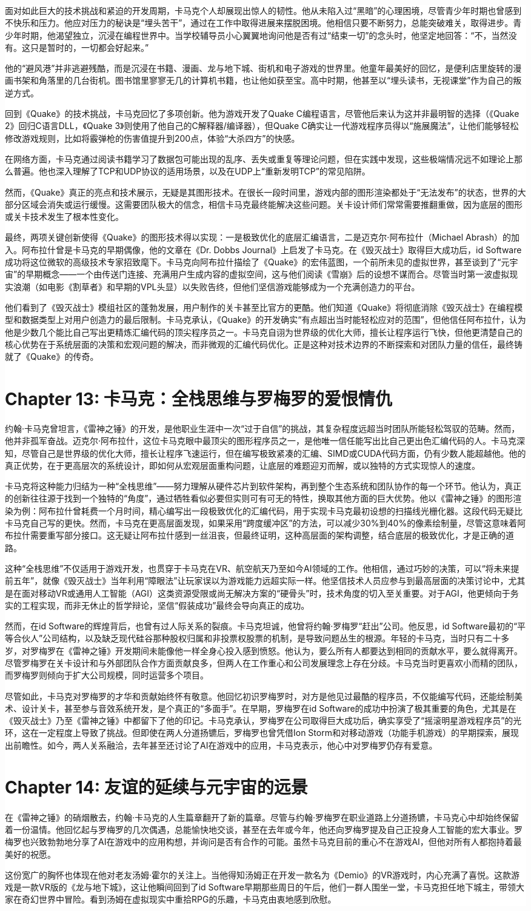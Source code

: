 面对如此巨大的技术挑战和紧迫的开发周期，卡马克个人却展现出惊人的韧性。他从未陷入过“黑暗”的心理困境，尽管青少年时期也曾感到不快乐和压力。他应对压力的秘诀是“埋头苦干”，通过在工作中取得进展来摆脱困境。他相信只要不断努力，总能突破难关，取得进步。青少年时期，他渴望独立，沉浸在编程世界中。当学校辅导员小心翼翼地询问他是否有过“结束一切”的念头时，他坚定地回答：“不，当然没有。这只是暂时的，一切都会好起来。”

他的“避风港”并非逃避残酷，而是沉浸在书籍、漫画、龙与地下城、街机和电子游戏的世界里。他童年最美好的回忆，是便利店里旋转的漫画书架和角落里的几台街机。图书馆里寥寥无几的计算机书籍，也让他如获至宝。高中时期，他甚至以“埋头读书，无视课堂”作为自己的叛逆方式。

回到《Quake》的技术挑战，卡马克回忆了多项创新。他为游戏开发了Quake C编程语言，尽管他后来认为这并非最明智的选择（《Quake 2》回归C语言DLL，《Quake 3》则使用了他自己的C解释器/编译器），但Quake C确实让一代游戏程序员得以“施展魔法”，让他们能够轻松修改游戏规则，比如将霰弹枪的伤害值提升到200点，体验“大杀四方”的快感。

在网络方面，卡马克通过阅读书籍学习了数据包可能出现的乱序、丢失或重复等理论问题，但在实践中发现，这些极端情况远不如理论上那么普遍。他也深入理解了TCP和UDP协议的适用场景，以及在UDP上“重新发明TCP”的常见陷阱。

然而，《Quake》真正的亮点和技术展示，无疑是其图形技术。在很长一段时间里，游戏内部的图形渲染都处于“无法发布”的状态，世界的大部分区域会消失或运行缓慢。这需要团队极大的信念，相信卡马克最终能解决这些问题。关卡设计师们常常需要推翻重做，因为底层的图形或关卡技术发生了根本性变化。

最终，两项关键创新使得《Quake》的图形技术得以实现：一是极致优化的底层汇编语言，二是迈克尔·阿布拉什（Michael Abrash）的加入。阿布拉什曾是卡马克的早期偶像，他的文章在《Dr. Dobbs Journal》上启发了卡马克。在《毁灭战士》取得巨大成功后，id Software成功将这位微软的高级技术专家招致麾下。卡马克向阿布拉什描绘了《Quake》的宏伟蓝图，一个前所未见的虚拟世界，甚至谈到了“元宇宙”的早期概念——一个由传送门连接、充满用户生成内容的虚拟空间，这与他们阅读《雪崩》后的设想不谋而合。尽管当时第一波虚拟现实浪潮（如电影《割草者》和早期的VPL头显）以失败告终，但他们坚信游戏能够成为一个充满创造力的平台。

他们看到了《毁灭战士》模组社区的蓬勃发展，用户制作的关卡甚至比官方的更酷。他们知道《Quake》将彻底消除《毁灭战士》在编程模型和数据类型上对用户创造力的最后限制。卡马克承认，《Quake》的开发确实“有点超出当时能轻松应对的范围”，但他信任阿布拉什，认为他是少数几个能比自己写出更精炼汇编代码的顶尖程序员之一。卡马克自诩为世界级的优化大师，擅长让程序运行飞快，但他更清楚自己的核心优势在于系统层面的决策和宏观问题的解决，而非微观的汇编代码优化。正是这种对技术边界的不断探索和对团队力量的信任，最终铸就了《Quake》的传奇。

# Chapter 13: 卡马克：全栈思维与罗梅罗的爱恨情仇

约翰·卡马克曾坦言，《雷神之锤》的开发，是他职业生涯中一次“过于自信”的挑战，其复杂程度远超当时团队所能轻松驾驭的范畴。然而，他并非孤军奋战。迈克尔·阿布拉什，这位卡马克眼中最顶尖的图形程序员之一，是他唯一信任能写出比自己更出色汇编代码的人。卡马克深知，尽管自己是世界级的优化大师，擅长让程序飞速运行，但在编写极致紧凑的汇编、SIMD或CUDA代码方面，仍有少数人能超越他。他的真正优势，在于更高层次的系统设计，即如何从宏观层面重构问题，让底层的难题迎刃而解，或以独特的方式实现惊人的速度。

卡马克将这种能力归结为一种“全栈思维”——努力理解从硬件芯片到软件架构，再到整个生态系统和团队协作的每一个环节。他认为，真正的创新往往源于找到一个独特的“角度”，通过牺牲看似必要但实则可有可无的特性，换取其他方面的巨大优势。他以《雷神之锤》的图形渲染为例：阿布拉什曾耗费一个月时间，精心编写出一段极致优化的汇编代码，用于实现卡马克最初设想的扫描线光栅化器。这段代码无疑比卡马克自己写的更快。然而，卡马克在更高层面发现，如果采用“跨度缓冲区”的方法，可以减少30%到40%的像素绘制量，尽管这意味着阿布拉什需要重写部分接口。这无疑让阿布拉什感到一丝沮丧，但最终证明，这种高层面的架构调整，结合底层的极致优化，才是正确的道路。

这种“全栈思维”不仅适用于游戏开发，也贯穿于卡马克在VR、航空航天乃至如今AI领域的工作。他相信，通过巧妙的决策，可以“将未来提前五年”，就像《毁灭战士》当年利用“障眼法”让玩家误以为游戏能力远超实际一样。他坚信技术人员应参与到最高层面的决策讨论中，尤其是在面对移动VR或通用人工智能（AGI）这类资源受限或尚无解决方案的“硬骨头”时，技术角度的切入至关重要。对于AGI，他更倾向于务实的工程实现，而非无休止的哲学辩论，坚信“假装成功”最终会导向真正的成功。

然而，在id Software的辉煌背后，也曾有过人际关系的裂痕。卡马克坦诚，他曾将约翰·罗梅罗“赶出”公司。他反思，id Software最初的“平等合伙人”公司结构，以及缺乏现代硅谷那种股权归属和非投票权股票的机制，是导致问题丛生的根源。年轻的卡马克，当时只有二十多岁，对罗梅罗在《雷神之锤》开发期间未能像他一样全身心投入感到愤怒。他认为，要么所有人都要达到相同的贡献水平，要么就得离开。尽管罗梅罗在关卡设计和与外部团队合作方面贡献良多，但两人在工作重心和公司发展理念上存在分歧。卡马克当时更喜欢小而精的团队，而罗梅罗则倾向于扩大公司规模，同时运营多个项目。

尽管如此，卡马克对罗梅罗的才华和贡献始终怀有敬意。他回忆初识罗梅罗时，对方是他见过最酷的程序员，不仅能编写代码，还能绘制美术、设计关卡，甚至参与音效系统开发，是个真正的“多面手”。在早期，罗梅罗在id Software的成功中扮演了极其重要的角色，尤其是在《毁灭战士》乃至《雷神之锤》中都留下了他的印记。卡马克承认，罗梅罗在公司取得巨大成功后，确实享受了“摇滚明星游戏程序员”的光环，这在一定程度上导致了挑战。但即使在两人分道扬镳后，罗梅罗也曾凭借Ion Storm和对移动游戏（功能手机游戏）的早期探索，展现出前瞻性。如今，两人关系融洽，去年甚至还讨论了AI在游戏中的应用，卡马克表示，他心中对罗梅罗仍存有爱意。

# Chapter 14: 友谊的延续与元宇宙的远景

在《雷神之锤》的硝烟散去，约翰·卡马克的人生篇章翻开了新的篇章。尽管与约翰·罗梅罗在职业道路上分道扬镳，卡马克心中却始终保留着一份温情。他回忆起与罗梅罗的几次偶遇，总能愉快地交谈，甚至在去年或今年，他还向罗梅罗提及自己正投身人工智能的宏大事业。罗梅罗也兴致勃勃地分享了AI在游戏中的应用构想，并询问是否有合作的可能。虽然卡马克目前的重心不在游戏AI，但他对所有人都抱持着最美好的祝愿。

这份宽广的胸怀也体现在他对老友汤姆·霍尔的关注上。当他得知汤姆正在开发一款名为《Demio》的VR游戏时，内心充满了喜悦。这款游戏是一款VR版的《龙与地下城》，这让他瞬间回到了id Software早期那些周日的午后，他们一群人围坐一堂，卡马克担任地下城主，带领大家在奇幻世界中冒险。看到汤姆在虚拟现实中重拾RPG的乐趣，卡马克由衷地感到欣慰。
